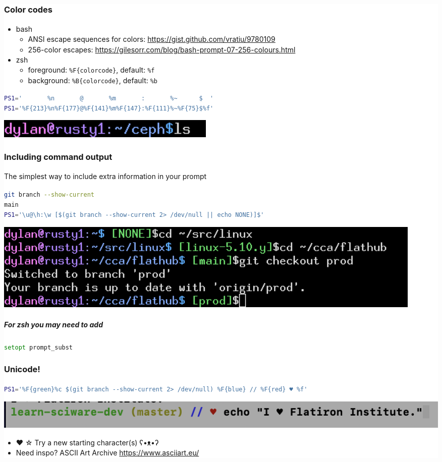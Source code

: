 ### Color codes

- bash
   - ANSI escape sequences for colors: https://gist.github.com/vratiu/9780109
   - 256-color escapes: https://gilesorr.com/blog/bash-prompt-07-256-colours.html
- zsh
   - foreground: `%F{colorcode}`, default: `%f`
   - background: `%B{colorcode}`, default: `%b`

```zsh
PS1='       %n       @       %m       :       %~      $  '
PS1='%F{213}%n%F{177}@%F{141}%m%F{147}:%F{111}%~%F{75}$%f'
```
<img src="img/prompt-256.png" width="400" style="border:0;box-shadow:none">


### Including command output

The simplest way to include extra information in your prompt

```bash
git branch --show-current
main
PS1='\u@\h:\w [$(git branch --show-current 2> /dev/null || echo NONE)]$'
```

<img src="img/prompt-git.png" width="800" style="border:0;box-shadow:none">

##### For zsh you may need to add
```zsh
setopt prompt_subst
```


### Unicode!

```zsh
PS1='%F{green}%c $(git branch --show-current 2> /dev/null) %F{blue} // %F{red} ♥ %f'
```

<img src="img/fi-prompt.png" width="1000" style="border:0;box-shadow:none">

- ♥ ☆ Try a new starting character(s) ʕ•ᴥ•ʔ
- Need inspo? ASCII Art Archive https://www.asciiart.eu/
